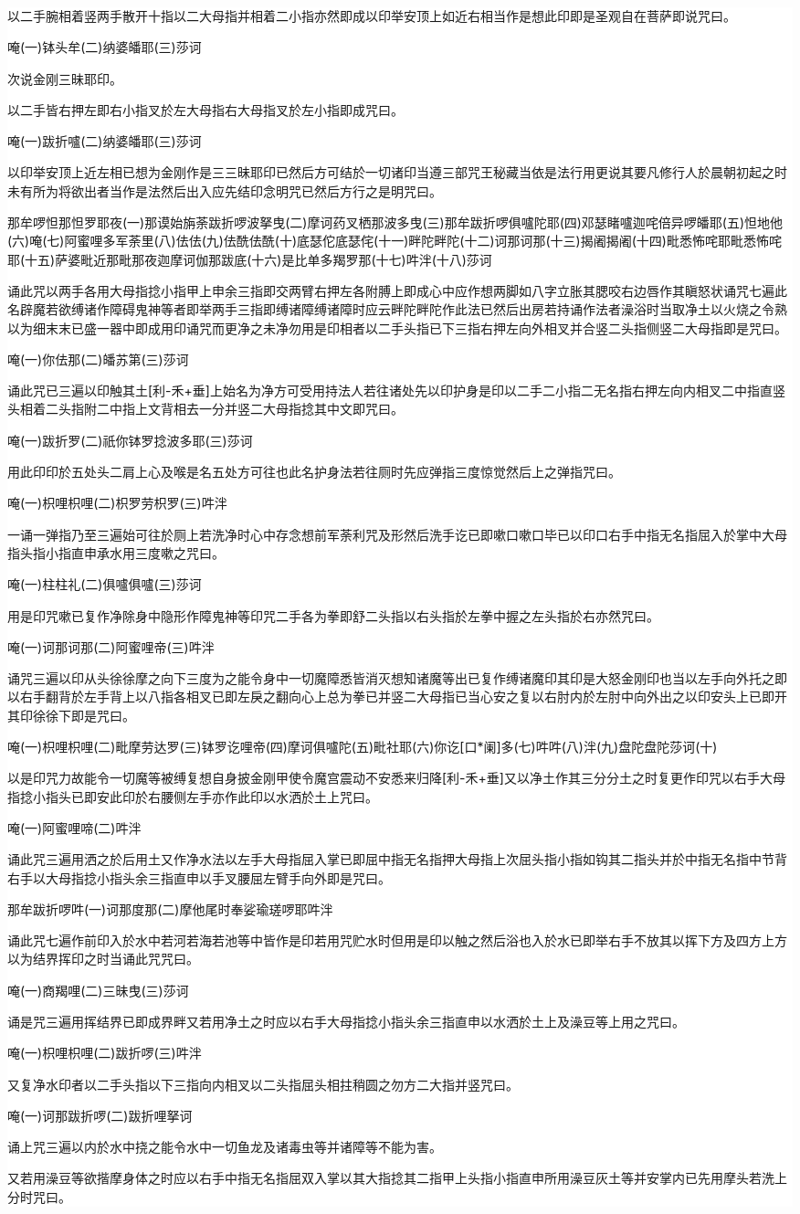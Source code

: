 以二手腕相着竖两手散开十指以二大母指并相着二小指亦然即成以印举安顶上如近右相当作是想此印即是圣观自在菩萨即说咒曰。  

唵(一)钵头牟(二)纳婆皤耶(三)莎诃  

次说金刚三昧耶印。  

以二手皆右押左即右小指叉於左大母指右大母指叉於左小指即成咒曰。  

唵(一)跋折嚧(二)纳婆皤耶(三)莎诃  

以印举安顶上近左相已想为金刚作是三三昧耶印已然后方可结於一切诸印当遵三部咒王秘藏当依是法行用更说其要凡修行人於晨朝初起之时未有所为将欲出者当作是法然后出入应先结印念明咒已然后方行之是明咒曰。  

那牟啰怛那怛罗耶夜(一)那谟始旃荼跋折啰波拏曳(二)摩诃药叉栖那波多曳(三)那牟跋折啰俱嚧陀耶(四)邓瑟睹嚧迦咤倍异啰皤耶(五)怛地他(六)唵(七)阿蜜哩多军荼里(八)佉佉(九)佉酰佉酰(十)底瑟佗底瑟侘(十一)畔陀畔陀(十二)诃那诃那(十三)揭阇揭阇(十四)毗悉怖咤耶毗悉怖咤耶(十五)萨婆毗近那毗那夜迦摩诃伽那跋底(十六)是比单多羯罗那(十七)吽泮(十八)莎诃  

诵此咒以两手各用大母指捻小指甲上申余三指即交两臂右押左各附膊上即成心中应作想两脚如八字立胀其腮咬右边唇作其瞋怒状诵咒七遍此名辟魔若欲缚诸作障碍鬼神等者即举两手三指即缚诸障缚诸障时应云畔陀畔陀作此法已然后出房若持诵作法者澡浴时当取净土以火烧之令熟以为细末末已盛一器中即成用印诵咒而更净之未净勿用是印相者以二手头指已下三指右押左向外相叉并合竖二头指侧竖二大母指即是咒曰。  

唵(一)你佉那(二)皤苏第(三)莎诃  

诵此咒已三遍以印触其土[利-禾+垂]上始名为净方可受用持法人若往诸处先以印护身是印以二手二小指二无名指右押左向内相叉二中指直竖头相着二头指附二中指上文背相去一分并竖二大母指捻其中文即咒曰。  

唵(一)跋折罗(二)祇你钵罗捻波多耶(三)莎诃  

用此印印於五处头二肩上心及喉是名五处方可往也此名护身法若往厕时先应弹指三度惊觉然后上之弹指咒曰。  

唵(一)枳哩枳哩(二)枳罗劳枳罗(三)吽泮  

一诵一弹指乃至三遍始可往於厕上若洗净时心中存念想前军荼利咒及形然后洗手讫已即嗽口嗽口毕已以印口右手中指无名指屈入於掌中大母指头指小指直申承水用三度嗽之咒曰。  

唵(一)柱柱礼(二)俱嚧俱嚧(三)莎诃  

用是印咒嗽已复作净除身中隐形作障鬼神等印咒二手各为拳即舒二头指以右头指於左拳中握之左头指於右亦然咒曰。  

唵(一)诃那诃那(二)阿蜜哩帝(三)吽泮  

诵咒三遍以印从头徐徐摩之向下三度为之能令身中一切魔障悉皆消灭想知诸魔等出已复作缚诸魔印其印是大怒金刚印也当以左手向外托之即以右手翻背於左手背上以八指各相叉已即左戾之翻向心上总为拳已并竖二大母指已当心安之复以右肘内於左肘中向外出之以印安头上已即开其印徐徐下即是咒曰。  

唵(一)枳哩枳哩(二)毗摩劳达罗(三)钵罗讫哩帝(四)摩诃俱嚧陀(五)毗社耶(六)你讫[口*阑]多(七)吽吽(八)泮(九)盘陀盘陀莎诃(十)  

以是印咒力故能令一切魔等被缚复想自身披金刚甲使令魔宫震动不安悉来归降[利-禾+垂]又以净土作其三分分土之时复更作印咒以右手大母指捻小指头已即安此印於右腰侧左手亦作此印以水洒於土上咒曰。  

唵(一)阿蜜哩啼(二)吽泮  

诵此咒三遍用洒之於后用土又作净水法以左手大母指屈入掌已即屈中指无名指押大母指上次屈头指小指如钩其二指头并於中指无名指中节背右手以大母指捻小指头余三指直申以手叉腰屈左臂手向外即是咒曰。  

那牟跋折啰吽(一)诃那度那(二)摩他尾时奉娑瑜瑳啰耶吽泮  

诵此咒七遍作前印入於水中若河若海若池等中皆作是印若用咒贮水时但用是印以触之然后浴也入於水已即举右手不放其以挥下方及四方上方以为结界挥印之时当诵此咒咒曰。  

唵(一)商羯哩(二)三昧曳(三)莎诃  

诵是咒三遍用挥结界已即成界畔又若用净土之时应以右手大母指捻小指头余三指直申以水洒於土上及澡豆等上用之咒曰。  

唵(一)枳哩枳哩(二)跋折啰(三)吽泮  

又复净水印者以二手头指以下三指向内相叉以二头指屈头相拄稍圆之勿方二大指并竖咒曰。  

唵(一)诃那跋折啰(二)跋折哩拏诃  

诵上咒三遍以内於水中挠之能令水中一切鱼龙及诸毒虫等并诸障等不能为害。  

又若用澡豆等欲揩摩身体之时应以右手中指无名指屈双入掌以其大指捻其二指甲上头指小指直申所用澡豆灰土等并安掌内已先用摩头若洗上分时咒曰。  
